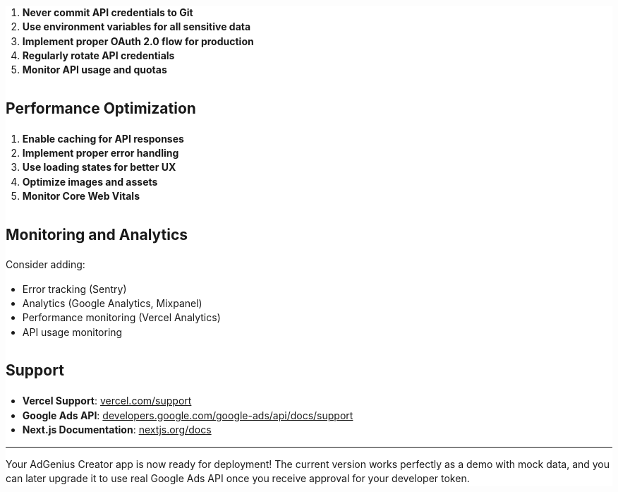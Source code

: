 1. **Never commit API credentials to Git**
2. **Use environment variables for all sensitive data**
3. **Implement proper OAuth 2.0 flow for production**
4. **Regularly rotate API credentials**
5. **Monitor API usage and quotas**

## Performance Optimization

1. **Enable caching for API responses**
2. **Implement proper error handling**
3. **Use loading states for better UX**
4. **Optimize images and assets**
5. **Monitor Core Web Vitals**

## Monitoring and Analytics

Consider adding:
- Error tracking (Sentry)
- Analytics (Google Analytics, Mixpanel)
- Performance monitoring (Vercel Analytics)
- API usage monitoring

## Support

- **Vercel Support**: [vercel.com/support](https://vercel.com/support)
- **Google Ads API**: [developers.google.com/google-ads/api/docs/support](https://developers.google.com/google-ads/api/docs/support)
- **Next.js Documentation**: [nextjs.org/docs](https://nextjs.org/docs)

---

Your AdGenius Creator app is now ready for deployment! The current version works perfectly as a demo with mock data, and you can later upgrade it to use real Google Ads API once you receive approval for your developer token.